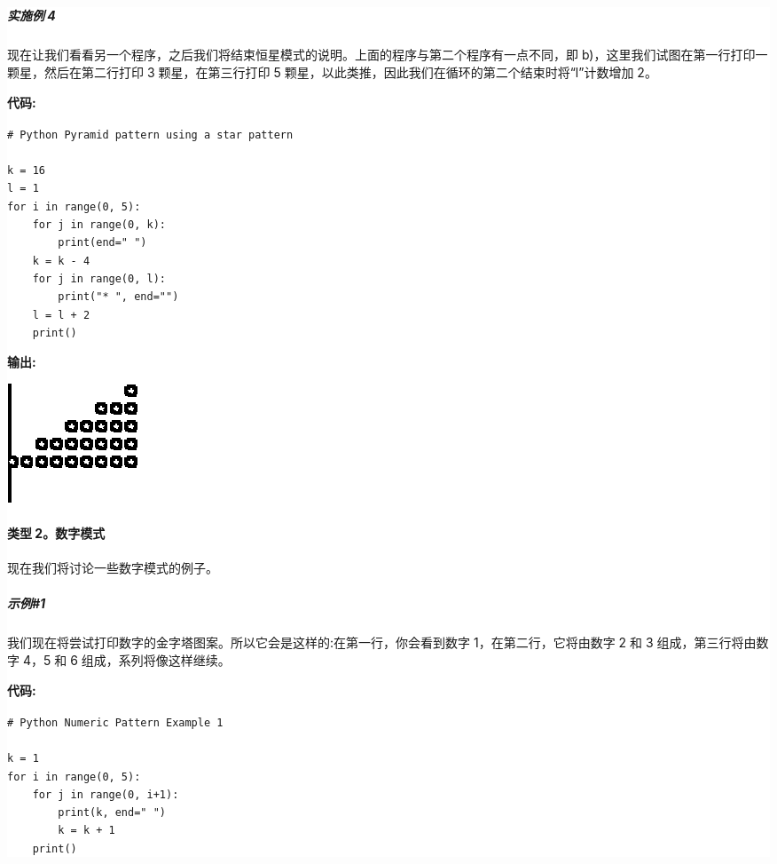 

##### 实施例 4

现在让我们看看另一个程序，之后我们将结束恒星模式的说明。上面的程序与第二个程序有一点不同，即 b)，这里我们试图在第一行打印一颗星，然后在第二行打印 3 颗星，在第三行打印 5 颗星，以此类推，因此我们在循环的第二个结束时将“l”计数增加 2。

**代码:**

```
# Python Pyramid pattern using a star pattern

k = 16
l = 1
for i in range(0, 5):
    for j in range(0, k):
        print(end=" ")
    k = k - 4
    for j in range(0, l):
        print("* ", end="")
    l = l + 2
    print() 
```

**输出:**

![Star pattern - Example 4](img/9fe8a6d3686ada742c0edd0b5d9d5dad.png)



#### 类型 2。数字模式

现在我们将讨论一些数字模式的例子。

##### 示例#1

我们现在将尝试打印数字的金字塔图案。所以它会是这样的:在第一行，你会看到数字 1，在第二行，它将由数字 2 和 3 组成，第三行将由数字 4，5 和 6 组成，系列将像这样继续。

**代码:**

```
# Python Numeric Pattern Example 1

k = 1
for i in range(0, 5):
    for j in range(0, i+1):
        print(k, end=" ")
        k = k + 1
    print() 
```
